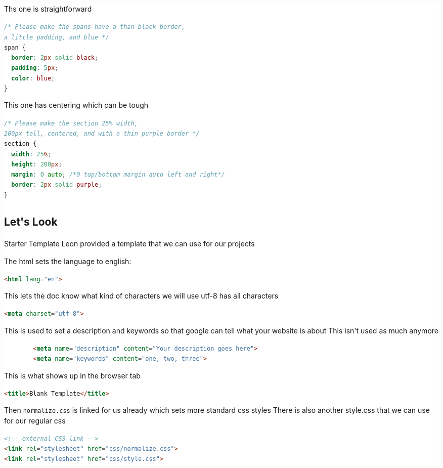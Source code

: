 Ths one is straightforward
```css
/* Please make the spans have a thin black border, 
a little padding, and blue */
span {
  border: 2px solid black;
  padding: 5px;
  color: blue;
}
```

This one has centering which can be tough
```css
/* Please make the section 25% width, 
200px tall, centered, and with a thin purple border */
section {
  width: 25%;
  height: 200px;
  margin: 0 auto; /*0 top/bottom margin auto left and right*/
  border: 2px solid purple;
}
```

## Let's Look
Starter Template
Leon provided a template that we can use for our projects

The html sets the language to english:
```html
<html lang="en">
```

This lets the doc know what kind of characters we will use 
utf-8 has all characters
```html
<meta charset="utf-8">
```

This is used to set a description and keywords so that google can tell what your website is about
This isn't used as much anymore
```html
    	<meta name="description" content="Your description goes here">
    	<meta name="keywords" content="one, two, three">
```

This is what shows up in the browser tab
```html
<title>Blank Template</title>
```

Then `normalize.css` is linked for us already which sets more standard css styles
There is also another style.css that we can use for our regular css
```html
<!-- external CSS link -->
<link rel="stylesheet" href="css/normalize.css">
<link rel="stylesheet" href="css/style.css">
```
